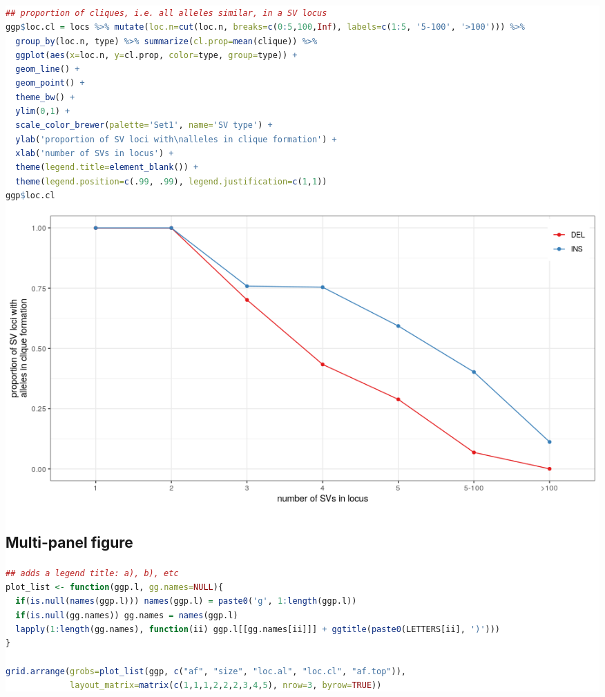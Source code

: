 ``` r
## proportion of cliques, i.e. all alleles similar, in a SV locus
ggp$loc.cl = locs %>% mutate(loc.n=cut(loc.n, breaks=c(0:5,100,Inf), labels=c(1:5, '5-100', '>100'))) %>%
  group_by(loc.n, type) %>% summarize(cl.prop=mean(clique)) %>% 
  ggplot(aes(x=loc.n, y=cl.prop, color=type, group=type)) +
  geom_line() + 
  geom_point() + 
  theme_bw() +
  ylim(0,1) + 
  scale_color_brewer(palette='Set1', name='SV type') + 
  ylab('proportion of SV loci with\nalleles in clique formation') +
  xlab('number of SVs in locus') +
  theme(legend.title=element_blank()) + 
  theme(legend.position=c(.99, .99), legend.justification=c(1,1))
ggp$loc.cl
```

![](summary-sv-stats-mesa_files/figure-gfm/site-al-2.png)

## Multi-panel figure

``` r
## adds a legend title: a), b), etc
plot_list <- function(ggp.l, gg.names=NULL){
  if(is.null(names(ggp.l))) names(ggp.l) = paste0('g', 1:length(ggp.l))
  if(is.null(gg.names)) gg.names = names(ggp.l)
  lapply(1:length(gg.names), function(ii) ggp.l[[gg.names[ii]]] + ggtitle(paste0(LETTERS[ii], ')')))
}

grid.arrange(grobs=plot_list(ggp, c("af", "size", "loc.al", "loc.cl", "af.top")),
             layout_matrix=matrix(c(1,1,1,2,2,2,3,4,5), nrow=3, byrow=TRUE))
```
